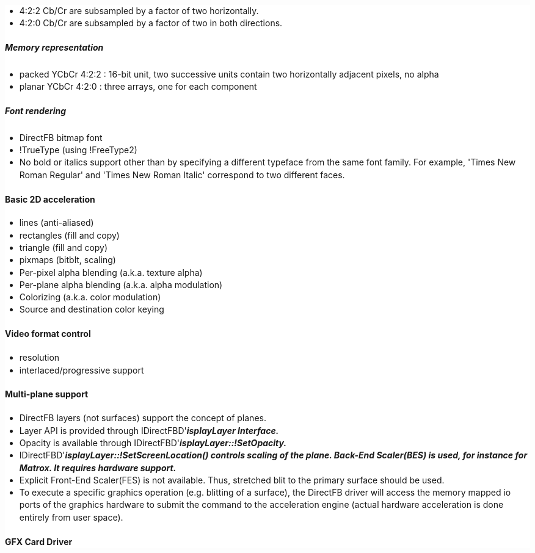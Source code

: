 -   4:2:2 Cb/Cr are subsampled by a factor of two horizontally.
-   4:2:0 Cb/Cr are subsampled by a factor of two in both directions.

##### Memory representation

-   packed YCbCr 4:2:2 : 16-bit unit, two successive units contain two
    horizontally adjacent pixels, no alpha
-   planar YCbCr 4:2:0 : three arrays, one for each component

##### Font rendering

-   DirectFB bitmap font
-   !TrueType (using !FreeType2)
-   No bold or italics support other than by specifying a different
    typeface from the same font family. For example, 'Times New Roman
    Regular' and 'Times New Roman Italic' correspond to two different
    faces.

#### Basic 2D acceleration

-   lines (anti-aliased)
-   rectangles (fill and copy)
-   triangle (fill and copy)
-   pixmaps (bitblt, scaling)
-   Per-pixel alpha blending (a.k.a. texture alpha)
-   Per-plane alpha blending (a.k.a. alpha modulation)
-   Colorizing (a.k.a. color modulation)
-   Source and destination color keying

#### Video format control

-   resolution
-   interlaced/progressive support

#### Multi-plane support

-   DirectFB layers (not surfaces) support the concept of planes.
-   Layer API is provided through IDirectFBD'***isplayLayer
    Interface.***
-   Opacity is available through
    IDirectFBD'***isplayLayer::!SetOpacity.***
-   IDirectFBD'***isplayLayer::!SetScreenLocation() controls scaling of
    the plane. Back-End Scaler(BES) is used, for instance for Matrox. It
    requires hardware support.***
-   Explicit Front-End Scaler(FES) is not available. Thus, stretched
    blit to the primary surface should be used.
-   To execute a specific graphics operation (e.g. blitting of a
    surface), the DirectFB driver will access the memory mapped io ports
    of the graphics hardware to submit the command to the acceleration
    engine (actual hardware acceleration is done entirely from user
    space).

#### GFX Card Driver
